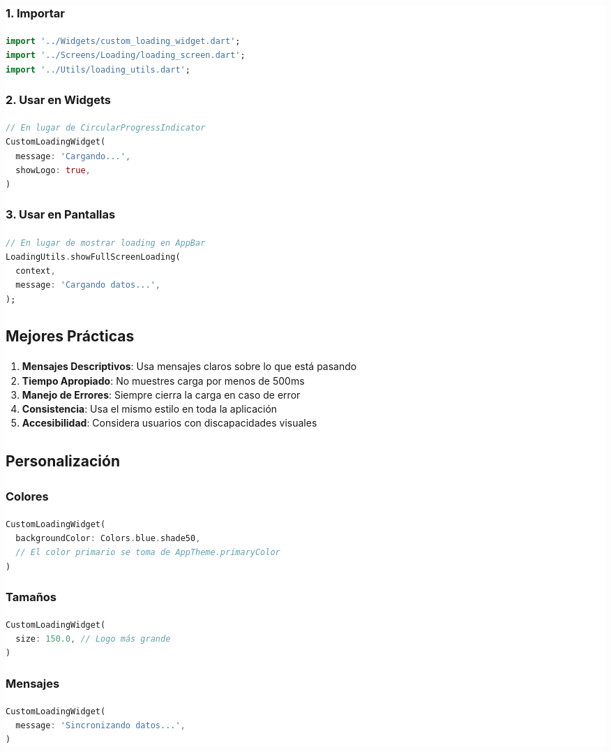 ### 1. Importar
```dart
import '../Widgets/custom_loading_widget.dart';
import '../Screens/Loading/loading_screen.dart';
import '../Utils/loading_utils.dart';
```

### 2. Usar en Widgets
```dart
// En lugar de CircularProgressIndicator
CustomLoadingWidget(
  message: 'Cargando...',
  showLogo: true,
)
```

### 3. Usar en Pantallas
```dart
// En lugar de mostrar loading en AppBar
LoadingUtils.showFullScreenLoading(
  context,
  message: 'Cargando datos...',
);
```

## Mejores Prácticas

1. **Mensajes Descriptivos**: Usa mensajes claros sobre lo que está pasando
2. **Tiempo Apropiado**: No muestres carga por menos de 500ms
3. **Manejo de Errores**: Siempre cierra la carga en caso de error
4. **Consistencia**: Usa el mismo estilo en toda la aplicación
5. **Accesibilidad**: Considera usuarios con discapacidades visuales

## Personalización

### Colores
```dart
CustomLoadingWidget(
  backgroundColor: Colors.blue.shade50,
  // El color primario se toma de AppTheme.primaryColor
)
```

### Tamaños
```dart
CustomLoadingWidget(
  size: 150.0, // Logo más grande
)
```

### Mensajes
```dart
CustomLoadingWidget(
  message: 'Sincronizando datos...',
)
```
